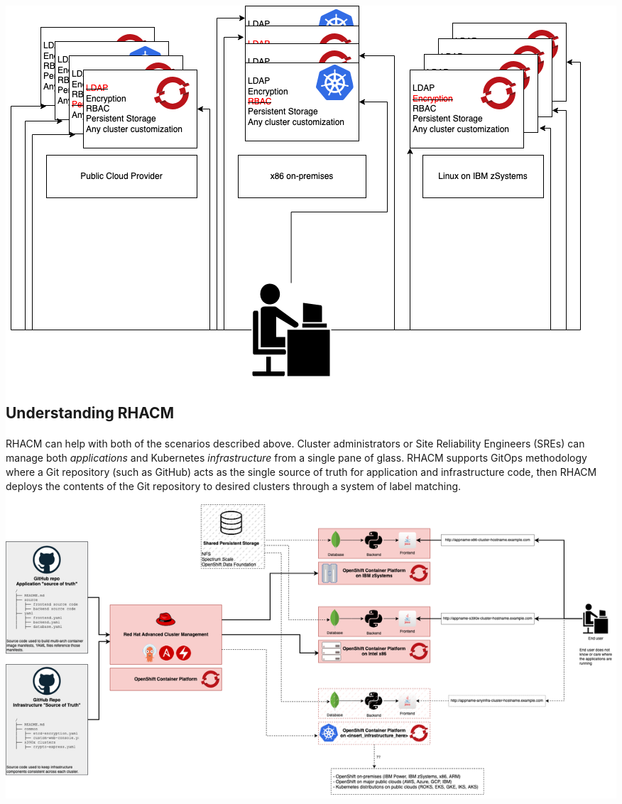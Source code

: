 ![cluster-consistency](images/cluster-consistency.drawio.png)

## Understanding RHACM

RHACM can help with both of the scenarios described above. Cluster administrators or Site Reliability Engineers (SREs) can manage both *applications* and Kubernetes *infrastructure* from a single pane of glass. RHACM supports GitOps methodology where a Git repository (such as GitHub) acts as the single source of truth for application and infrastructure code, then RHACM deploys the contents of the Git repository to desired clusters through a system of label matching. 

![rhacm-drawio](images/rhacm.drawio.png)
